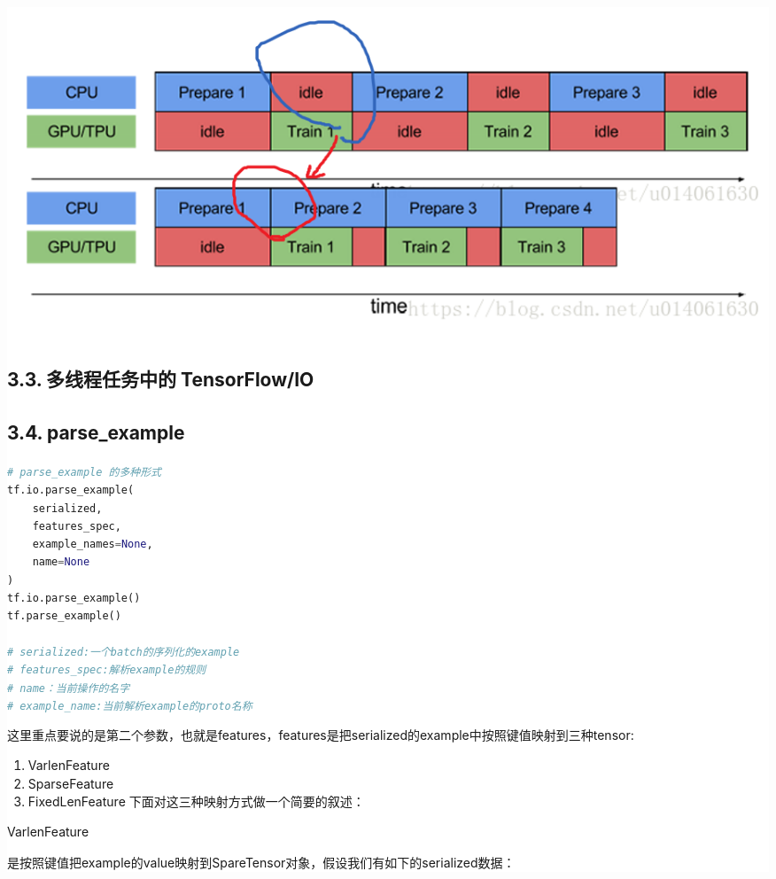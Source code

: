 ![](../../../../../attach/images/2019-10-12-10-07-27.png)

## 3.3. 多线程任务中的 TensorFlow/IO


## 3.4. parse_example
```python
# parse_example 的多种形式
tf.io.parse_example(
    serialized,
    features_spec,
    example_names=None,
    name=None
)
tf.io.parse_example()
tf.parse_example()

# serialized:一个batch的序列化的example 
# features_spec:解析example的规则 
# name：当前操作的名字 
# example_name:当前解析example的proto名称
```


这里重点要说的是第二个参数，也就是features，features是把serialized的example中按照键值映射到三种tensor: 
1. VarlenFeature 
2. SparseFeature 
3. FixedLenFeature 
下面对这三种映射方式做一个简要的叙述：

VarlenFeature

是按照键值把example的value映射到SpareTensor对象，假设我们有如下的serialized数据：
